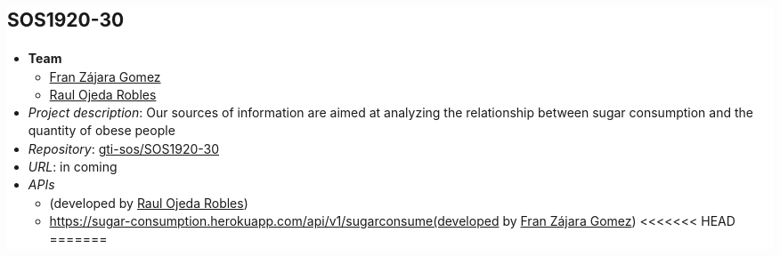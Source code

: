 ## SOS1920-30
- **Team**
  - [Fran Zájara Gomez](https://github.com/FranZajara)
  - [Raul Ojeda Robles](https://github.com/rauojerob)
- *Project description*:  Our sources of information are aimed at analyzing the relationship between sugar consumption and the quantity of obese people
- *Repository*: [gti-sos/SOS1920-30](https://github.com/gti-sos/SOS1920-30)
- *URL*: in coming
-  *APIs*
    -  (developed by [Raul Ojeda Robles](https://github.com/rauojerob))
    - https://sugar-consumption.herokuapp.com/api/v1/sugarconsume(developed by [Fran Zájara Gomez](https://github.com/FranZajara))
<<<<<<< HEAD
=======
